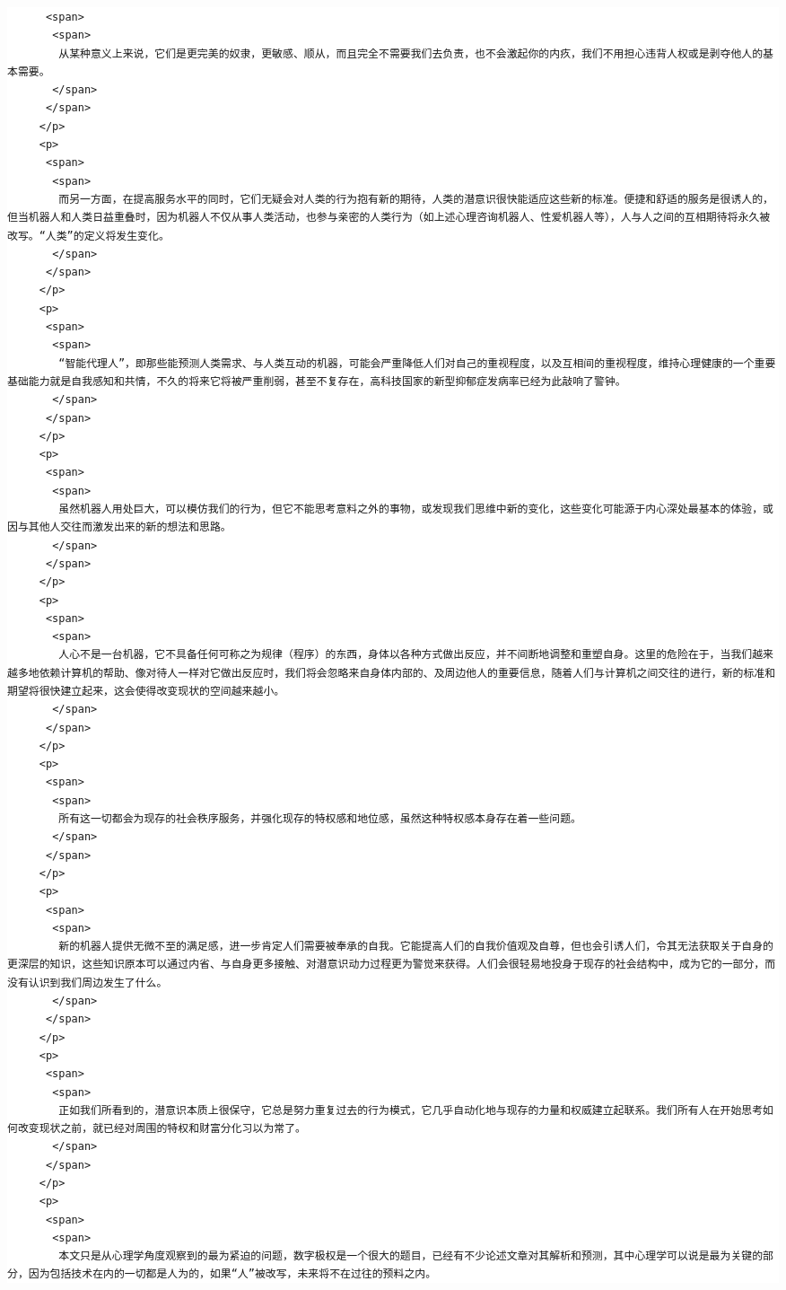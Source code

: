           <span>
           <span>
            从某种意义上来说，它们是更完美的奴隶，更敏感、顺从，而且完全不需要我们去负责，也不会激起你的内疚，我们不用担心违背人权或是剥夺他人的基本需要。
           </span>
          </span>
         </p>
         <p>
          <span>
           <span>
            而另一方面，在提高服务水平的同时，它们无疑会对人类的行为抱有新的期待，人类的潜意识很快能适应这些新的标准。便捷和舒适的服务是很诱人的，但当机器人和人类日益重叠时，因为机器人不仅从事人类活动，也参与亲密的人类行为（如上述心理咨询机器人、性爱机器人等），人与人之间的互相期待将永久被改写。“人类”的定义将发生变化。
           </span>
          </span>
         </p>
         <p>
          <span>
           <span>
            “智能代理人”，即那些能预测人类需求、与人类互动的机器，可能会严重降低人们对自己的重视程度，以及互相间的重视程度，维持心理健康的一个重要基础能力就是自我感知和共情，不久的将来它将被严重削弱，甚至不复存在，高科技国家的新型抑郁症发病率已经为此敲响了警钟。
           </span>
          </span>
         </p>
         <p>
          <span>
           <span>
            虽然机器人用处巨大，可以模仿我们的行为，但它不能思考意料之外的事物，或发现我们思维中新的变化，这些变化可能源于内心深处最基本的体验，或因与其他人交往而激发出来的新的想法和思路。
           </span>
          </span>
         </p>
         <p>
          <span>
           <span>
            人心不是一台机器，它不具备任何可称之为规律（程序）的东西，身体以各种方式做出反应，并不间断地调整和重塑自身。这里的危险在于，当我们越来越多地依赖计算机的帮助、像对待人一样对它做出反应时，我们将会忽略来自身体内部的、及周边他人的重要信息，随着人们与计算机之间交往的进行，新的标准和期望将很快建立起来，这会使得改变现状的空间越来越小。
           </span>
          </span>
         </p>
         <p>
          <span>
           <span>
            所有这一切都会为现存的社会秩序服务，并强化现存的特权感和地位感，虽然这种特权感本身存在着一些问题。
           </span>
          </span>
         </p>
         <p>
          <span>
           <span>
            新的机器人提供无微不至的满足感，进一步肯定人们需要被奉承的自我。它能提高人们的自我价值观及自尊，但也会引诱人们，令其无法获取关于自身的更深层的知识，这些知识原本可以通过内省、与自身更多接触、对潜意识动力过程更为警觉来获得。人们会很轻易地投身于现存的社会结构中，成为它的一部分，而没有认识到我们周边发生了什么。
           </span>
          </span>
         </p>
         <p>
          <span>
           <span>
            正如我们所看到的，潜意识本质上很保守，它总是努力重复过去的行为模式，它几乎自动化地与现存的力量和权威建立起联系。我们所有人在开始思考如何改变现状之前，就已经对周围的特权和财富分化习以为常了。
           </span>
          </span>
         </p>
         <p>
          <span>
           <span>
            本文只是从心理学角度观察到的最为紧迫的问题，数字极权是一个很大的题目，已经有不少论述文章对其解析和预测，其中心理学可以说是最为关键的部分，因为包括技术在内的一切都是人为的，如果“人”被改写，未来将不在过往的预料之内。